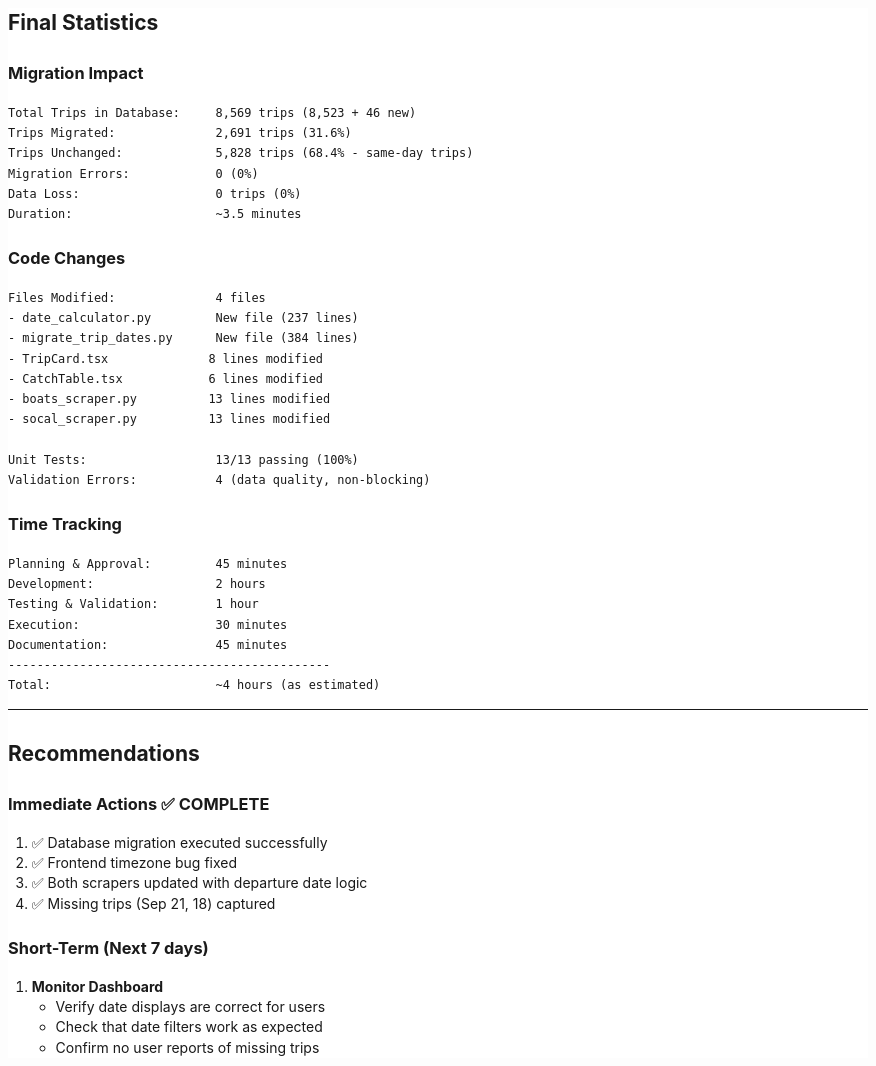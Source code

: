 
## Final Statistics

### Migration Impact
```
Total Trips in Database:     8,569 trips (8,523 + 46 new)
Trips Migrated:              2,691 trips (31.6%)
Trips Unchanged:             5,828 trips (68.4% - same-day trips)
Migration Errors:            0 (0%)
Data Loss:                   0 trips (0%)
Duration:                    ~3.5 minutes
```

### Code Changes
```
Files Modified:              4 files
- date_calculator.py         New file (237 lines)
- migrate_trip_dates.py      New file (384 lines)
- TripCard.tsx              8 lines modified
- CatchTable.tsx            6 lines modified
- boats_scraper.py          13 lines modified
- socal_scraper.py          13 lines modified

Unit Tests:                  13/13 passing (100%)
Validation Errors:           4 (data quality, non-blocking)
```

### Time Tracking
```
Planning & Approval:         45 minutes
Development:                 2 hours
Testing & Validation:        1 hour
Execution:                   30 minutes
Documentation:               45 minutes
---------------------------------------------
Total:                       ~4 hours (as estimated)
```

---

## Recommendations

### Immediate Actions ✅ COMPLETE
1. ✅ Database migration executed successfully
2. ✅ Frontend timezone bug fixed
3. ✅ Both scrapers updated with departure date logic
4. ✅ Missing trips (Sep 21, 18) captured

### Short-Term (Next 7 days)
1. **Monitor Dashboard**
   - Verify date displays are correct for users
   - Check that date filters work as expected
   - Confirm no user reports of missing trips
